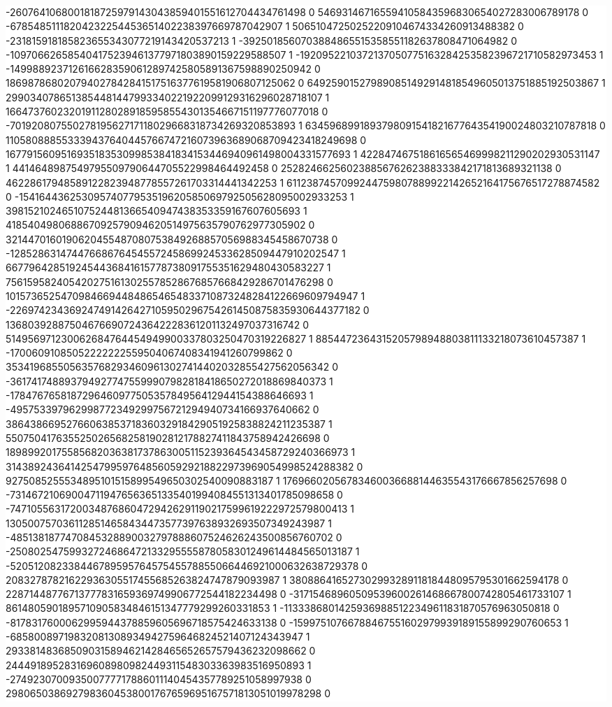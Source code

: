 -2607641068001818725979143043859401551612704434761498 0
546931467165594105843596830654027283006789178 0
-67854851118204232254453651402238397669787042907 1
50651047250252209104674334260913488382 0
-231815918185823655343077219143420537213 1
-3925018560703884865515358551182637808471064982 0
-109706626585404175239461377971803890159229588507 1
-1920952210372137050775163284253582396721710582973453 1
-1499889237126166283590612897425805891367598890250942 0
186987868020794027842841517516377619581906807125062 0
649259015279890851492914818549605013751885192503867 1
2990340786513854481447993340221922099129316296028718107 1
16647376023201911280289185958554301354667151197776077018 0
-70192080755027819562717118029668318734269320853893 1
634596899189379809154182167764354190024803210787818 0
110580888553339437640445766747216073963689068709423418249698 0
167791560951693518353099853841834153446940961498004331577693 1
422847467518616565469998211290202930531147 1
4414648987549795509790644705522998464492458 0
25282466256023885676262388333842171813689321138 0
46228617948589122823948778557261703314441342253 1
6112387457099244759807889922142652164175676517278874582 0
-15416443625309574077953519620585069792505628095002933253 1
398152102465107524481366540947438353359167607605693 1
418540498068867092579094620514975635790762977305902 0
3214470160190620455487080753849268857056988345458670738 0
-12852863147447668676454557245869924533628509447910202547 1
6677964285192454436841615778738091755351629480430583227 1
7561595824054202751613025578528676857668429286701476298 0
101573652547098466944848654654833710873248284122669609794947 1
-226974234369247491426427105950296754261450875835930644377182 0
136803928875046766907243642228361201132497037316742 0
514956971230062684764454949900337803250470319226827 1
8854472364315205798948803811133218073610457387 1
-17006091085052222222559504067408341941260799862 0
3534196855056357682934609613027414402032855427562056342 0
-3617417488937949277475599907982818418650272018869840373 1
-178476765818729646097750535784956412944154388646693 1
-495753397962998772349299756721294940734166937640662 0
3864386695276606385371836032918429051925838824211235387 1
5507504176355250265682581902812178827411843758942426698 0
18989920175585682036381737863005115239364543458729240366973 1
31438924364142547995976485605929218822973969054998524288382 0
9275085255534895101515899549650302540090883187 1
17696602056783460036688144635543176667856257698 0
-731467210690047119476563651335401994084551313401785098658 0
-74710556317200348768604729426291190217599619222972579800413 1
1305007570361128514658434473577397638932693507349243987 1
-4851381877470845328890032797888607524626243500856760702 0
-25080254759932724686472133295555878058301249614484565013187 1
-52051208233844678959576457545578855066446921000632638729378 0
20832787821622936305517455685263824747879093987 1
38088641652730299328911818448095795301662594178 0
22871448776713777831659369749906772544182234498 0
-31715468960509539600261468667800742805461733107 1
8614805901895710905834846151347779299260331853 1
-11333868014259369885122349611831870576963050818 0
-8178317600062995944378859605696718575424633138 0
-15997510766788467551602979939189155899290760653 1
-68580089719832081308934942759646824521407124343947 1
293381483685090315894621428465652657579436232098662 0
244491895283169608980982449311548303363983516950893 1
-274923070093500777717886011140454357789251058997938 0
2980650386927983604538001767659695167571813051019978298 0